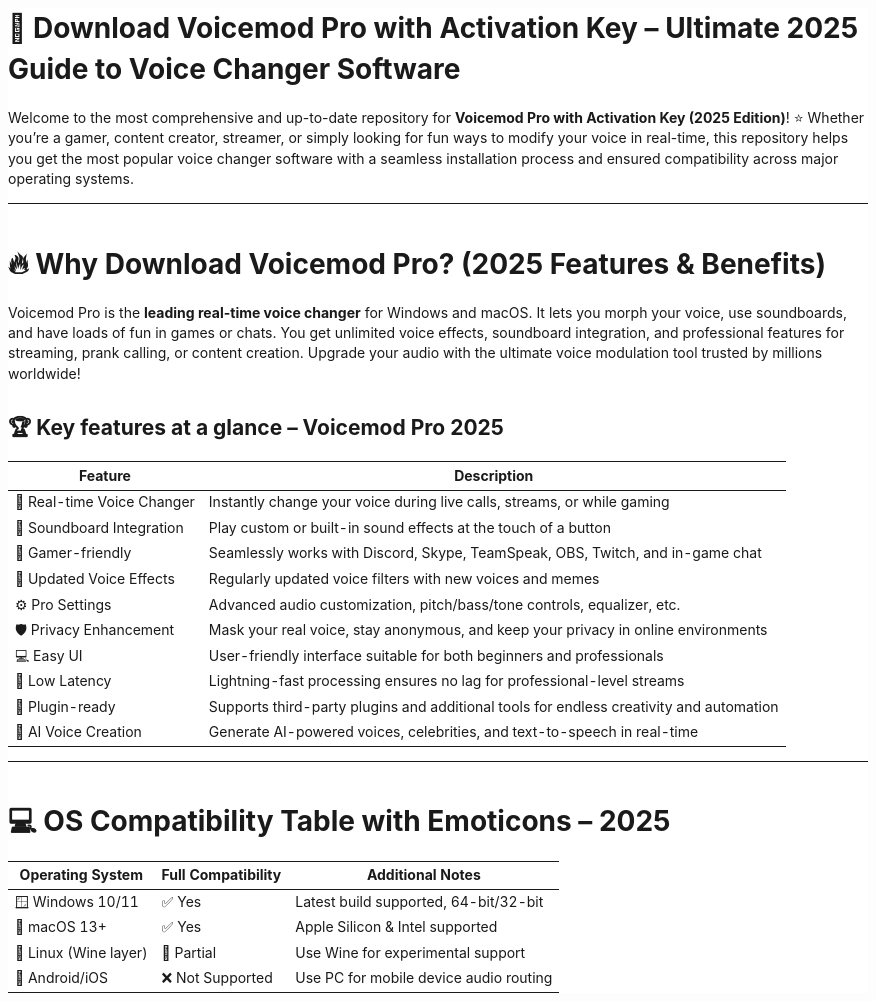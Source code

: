 # 🚀 Download Voicemod Pro with Activation Key – Ultimate 2025 Guide to Voice Changer Software

Welcome to the most comprehensive and up-to-date repository for **Voicemod Pro with Activation Key (2025 Edition)**! ⭐ Whether you’re a gamer, content creator, streamer, or simply looking for fun ways to modify your voice in real-time, this repository helps you get the most popular voice changer software with a seamless installation process and ensured compatibility across major operating systems.

---

# 🔥 Why Download Voicemod Pro? (2025 Features & Benefits)

Voicemod Pro is the **leading real-time voice changer** for Windows and macOS. It lets you morph your voice, use soundboards, and have loads of fun in games or chats. You get unlimited voice effects, soundboard integration, and professional features for streaming, prank calling, or content creation. Upgrade your audio with the ultimate voice modulation tool trusted by millions worldwide!

## 🏆 Key features at a glance – Voicemod Pro 2025

| Feature                  | Description                                                                                     |
|--------------------------|-------------------------------------------------------------------------------------------------|
| 🎤 Real-time Voice Changer | Instantly change your voice during live calls, streams, or while gaming                        |
| 🎵 Soundboard Integration | Play custom or built-in sound effects at the touch of a button                                 |
| 👾 Gamer-friendly        | Seamlessly works with Discord, Skype, TeamSpeak, OBS, Twitch, and in-game chat                  |
| 📅 Updated Voice Effects | Regularly updated voice filters with new voices and memes                                       |
| ⚙️ Pro Settings          | Advanced audio customization, pitch/bass/tone controls, equalizer, etc.                         |
| 🛡️ Privacy Enhancement    | Mask your real voice, stay anonymous, and keep your privacy in online environments             |
| 💻 Easy UI               | User-friendly interface suitable for both beginners and professionals                           |
| 🚀 Low Latency           | Lightning-fast processing ensures no lag for professional-level streams                         |
| 🧩 Plugin-ready          | Supports third-party plugins and additional tools for endless creativity and automation         |
| 🤖 AI Voice Creation     | Generate AI-powered voices, celebrities, and text-to-speech in real-time                       |

---

# 💻 OS Compatibility Table with Emoticons – 2025

| Operating System      | Full Compatibility | Additional Notes                       |
|----------------------|--------------------|----------------------------------------|
| 🪟 Windows 10/11     | ✅ Yes             | Latest build supported, 64-bit/32-bit  |
| 🍏 macOS 13+         | ✅ Yes             | Apple Silicon & Intel supported        |
| 🐧 Linux (Wine layer)| 🔶 Partial         | Use Wine for experimental support      |
| 📱 Android/iOS       | ❌ Not Supported   | Use PC for mobile device audio routing |
